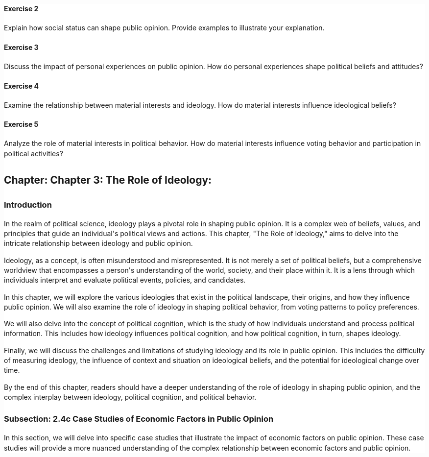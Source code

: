 #### Exercise 2
Explain how social status can shape public opinion. Provide examples to illustrate your explanation.

#### Exercise 3
Discuss the impact of personal experiences on public opinion. How do personal experiences shape political beliefs and attitudes?

#### Exercise 4
Examine the relationship between material interests and ideology. How do material interests influence ideological beliefs?

#### Exercise 5
Analyze the role of material interests in political behavior. How do material interests influence voting behavior and participation in political activities?

## Chapter: Chapter 3: The Role of Ideology:

### Introduction

In the realm of political science, ideology plays a pivotal role in shaping public opinion. It is a complex web of beliefs, values, and principles that guide an individual's political views and actions. This chapter, "The Role of Ideology," aims to delve into the intricate relationship between ideology and public opinion.

Ideology, as a concept, is often misunderstood and misrepresented. It is not merely a set of political beliefs, but a comprehensive worldview that encompasses a person's understanding of the world, society, and their place within it. It is a lens through which individuals interpret and evaluate political events, policies, and candidates. 

In this chapter, we will explore the various ideologies that exist in the political landscape, their origins, and how they influence public opinion. We will also examine the role of ideology in shaping political behavior, from voting patterns to policy preferences. 

We will also delve into the concept of political cognition, which is the study of how individuals understand and process political information. This includes how ideology influences political cognition, and how political cognition, in turn, shapes ideology.

Finally, we will discuss the challenges and limitations of studying ideology and its role in public opinion. This includes the difficulty of measuring ideology, the influence of context and situation on ideological beliefs, and the potential for ideological change over time.

By the end of this chapter, readers should have a deeper understanding of the role of ideology in shaping public opinion, and the complex interplay between ideology, political cognition, and political behavior.




### Subsection: 2.4c Case Studies of Economic Factors in Public Opinion

In this section, we will delve into specific case studies that illustrate the impact of economic factors on public opinion. These case studies will provide a more nuanced understanding of the complex relationship between economic factors and public opinion.
